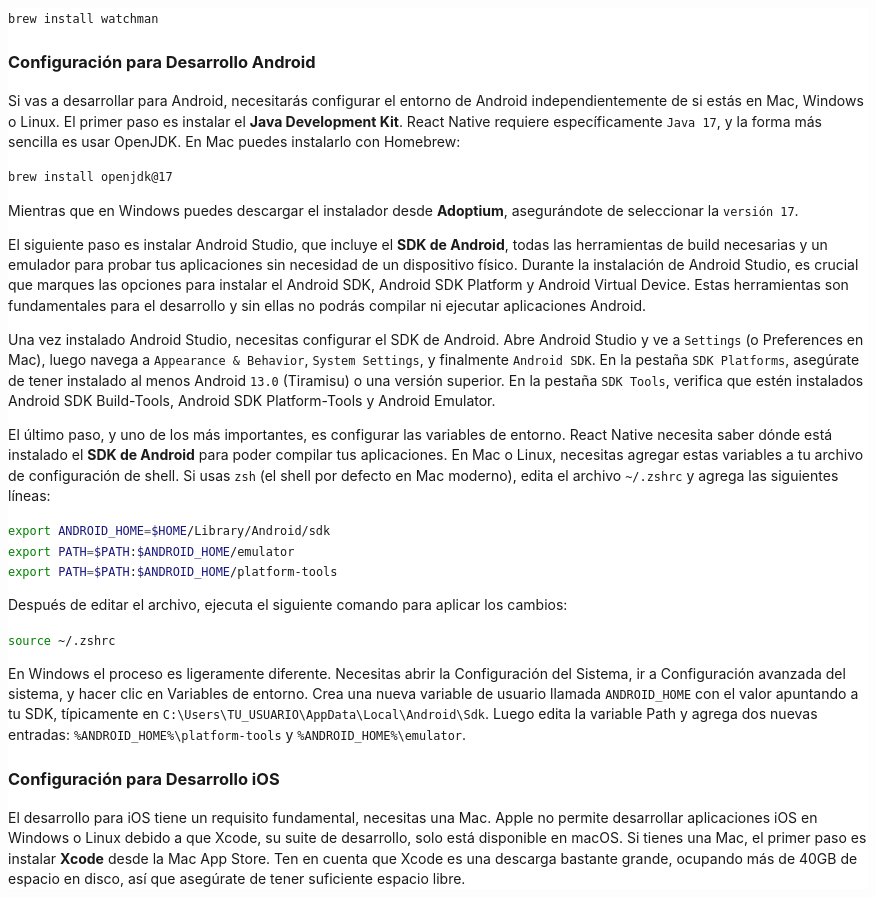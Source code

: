 ```bash
brew install watchman
```

### Configuración para Desarrollo Android

Si vas a desarrollar para Android, necesitarás configurar el entorno de Android independientemente de si estás en Mac, Windows o Linux. El primer paso es instalar el **Java Development Kit**. React Native requiere específicamente `Java 17`, y la forma más sencilla es usar OpenJDK. En Mac puedes instalarlo con Homebrew:

```bash
brew install openjdk@17
```

Mientras que en Windows puedes descargar el instalador desde **Adoptium**, asegurándote de seleccionar la `versión 17`.

El siguiente paso es instalar Android Studio, que incluye el **SDK de Android**, todas las herramientas de build necesarias y un emulador para probar tus aplicaciones sin necesidad de un dispositivo físico. Durante la instalación de Android Studio, es crucial que marques las opciones para instalar el Android SDK, Android SDK Platform y Android Virtual Device. Estas herramientas son fundamentales para el desarrollo y sin ellas no podrás compilar ni ejecutar aplicaciones Android.

Una vez instalado Android Studio, necesitas configurar el SDK de Android. Abre Android Studio y ve a `Settings` (o Preferences en Mac), luego navega a `Appearance & Behavior`, `System Settings`, y finalmente `Android SDK`. En la pestaña `SDK Platforms`, asegúrate de tener instalado al menos Android `13.0` (Tiramisu) o una versión superior. En la pestaña `SDK Tools`, verifica que estén instalados Android SDK Build-Tools, Android SDK Platform-Tools y Android Emulator.

El último paso, y uno de los más importantes, es configurar las variables de entorno. React Native necesita saber dónde está instalado el **SDK de Android** para poder compilar tus aplicaciones. En Mac o Linux, necesitas agregar estas variables a tu archivo de configuración de shell. Si usas `zsh` (el shell por defecto en Mac moderno), edita el archivo `~/.zshrc` y agrega las siguientes líneas:

```bash
export ANDROID_HOME=$HOME/Library/Android/sdk
export PATH=$PATH:$ANDROID_HOME/emulator
export PATH=$PATH:$ANDROID_HOME/platform-tools
```

Después de editar el archivo, ejecuta el siguiente comando para aplicar los cambios:

```bash
source ~/.zshrc
```

En Windows el proceso es ligeramente diferente. Necesitas abrir la Configuración del Sistema, ir a Configuración avanzada del sistema, y hacer clic en Variables de entorno. Crea una nueva variable de usuario llamada `ANDROID_HOME` con el valor apuntando a tu SDK, típicamente en `C:\Users\TU_USUARIO\AppData\Local\Android\Sdk`. Luego edita la variable Path y agrega dos nuevas entradas: `%ANDROID_HOME%\platform-tools` y `%ANDROID_HOME%\emulator`.

### Configuración para Desarrollo iOS

El desarrollo para iOS tiene un requisito fundamental, necesitas una Mac. Apple no permite desarrollar aplicaciones iOS en Windows o Linux debido a que Xcode, su suite de desarrollo, solo está disponible en macOS. Si tienes una Mac, el primer paso es instalar **Xcode** desde la Mac App Store. Ten en cuenta que Xcode es una descarga bastante grande, ocupando más de 40GB de espacio en disco, así que asegúrate de tener suficiente espacio libre.

